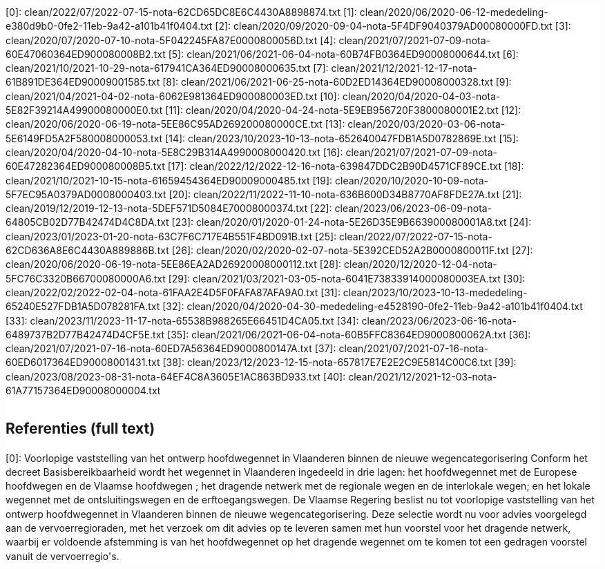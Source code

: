 \[0\]: clean/2022/07/2022-07-15-nota-62CD65DC8E6C4430A8898874.txt
\[1\]: clean/2020/06/2020-06-12-mededeling-e380d9b0-0fe2-11eb-9a42-a101b41f0404.txt
\[2\]: clean/2020/09/2020-09-04-nota-5F4DF9040379AD00080000FD.txt
\[3\]: clean/2020/07/2020-07-10-nota-5F042245FA87E0000800056D.txt
\[4\]: clean/2021/07/2021-07-09-nota-60E47060364ED900080008B2.txt
\[5\]: clean/2021/06/2021-06-04-nota-60B74FB0364ED90008000644.txt
\[6\]: clean/2021/10/2021-10-29-nota-617941CA364ED90008000635.txt
\[7\]: clean/2021/12/2021-12-17-nota-61B891DE364ED90009001585.txt
\[8\]: clean/2021/06/2021-06-25-nota-60D2ED14364ED90008000328.txt
\[9\]: clean/2021/04/2021-04-02-nota-6062E981364ED900080003ED.txt
\[10\]: clean/2020/04/2020-04-03-nota-5E82F39214A49900080000E0.txt
\[11\]: clean/2020/04/2020-04-24-nota-5E9EB956720F3800080001E2.txt
\[12\]: clean/2020/06/2020-06-19-nota-5EE86C95AD269200080000CE.txt
\[13\]: clean/2020/03/2020-03-06-nota-5E6149FD5A2F580008000053.txt
\[14\]: clean/2023/10/2023-10-13-nota-652640047FDB1A5D0782869E.txt
\[15\]: clean/2020/04/2020-04-10-nota-5E8C29B314A4990008000420.txt
\[16\]: clean/2021/07/2021-07-09-nota-60E47282364ED900080008B5.txt
\[17\]: clean/2022/12/2022-12-16-nota-639847DDC2B90D4571CF89CE.txt
\[18\]: clean/2021/10/2021-10-15-nota-61659454364ED90009000485.txt
\[19\]: clean/2020/10/2020-10-09-nota-5F7EC95A0379AD0008000403.txt
\[20\]: clean/2022/11/2022-11-10-nota-636B600D34B8770AF8FDE27A.txt
\[21\]: clean/2019/12/2019-12-13-nota-5DEF571D5084E70008000374.txt
\[22\]: clean/2023/06/2023-06-09-nota-64805CB02D77B42474D4C8DA.txt
\[23\]: clean/2020/01/2020-01-24-nota-5E26D35E9B663900080001A8.txt
\[24\]: clean/2023/01/2023-01-20-nota-63C7F6C717E4B551F4BD091B.txt
\[25\]: clean/2022/07/2022-07-15-nota-62CD636A8E6C4430A889886B.txt
\[26\]: clean/2020/02/2020-02-07-nota-5E392CED52A2B0000800011F.txt
\[27\]: clean/2020/06/2020-06-19-nota-5EE86EA2AD26920008000112.txt
\[28\]: clean/2020/12/2020-12-04-nota-5FC76C3320B66700080000A6.txt
\[29\]: clean/2021/03/2021-03-05-nota-6041E73833914000080003EA.txt
\[30\]: clean/2022/02/2022-02-04-nota-61FAA2E4D5F0FAFA87AFA9A0.txt
\[31\]: clean/2023/10/2023-10-13-mededeling-65240E527FDB1A5D078281FA.txt
\[32\]: clean/2020/04/2020-04-30-mededeling-e4528190-0fe2-11eb-9a42-a101b41f0404.txt
\[33\]: clean/2023/11/2023-11-17-nota-65538B988265E66451D4CA05.txt
\[34\]: clean/2023/06/2023-06-16-nota-6489737B2D77B42474D4CF5E.txt
\[35\]: clean/2021/06/2021-06-04-nota-60B5FFC8364ED9000800062A.txt
\[36\]: clean/2021/07/2021-07-16-nota-60ED7A56364ED9000800147A.txt
\[37\]: clean/2021/07/2021-07-16-nota-60ED6017364ED90008001431.txt
\[38\]: clean/2023/12/2023-12-15-nota-657817E7E2E2C9E5814C00C6.txt
\[39\]: clean/2023/08/2023-08-31-nota-64EF4C8A3605E1AC863BD933.txt
\[40\]: clean/2021/12/2021-12-03-nota-61A77157364ED90008000004.txt


## Referenties (full text)

\[0\]: Voorlopige vaststelling van het ontwerp hoofdwegennet in Vlaanderen binnen de nieuwe wegencategorisering   Conform het decreet Basisbereikbaarheid wordt het wegennet in Vlaanderen ingedeeld in drie lagen: het  hoofdwegennet met de Europese hoofdwegen en de Vlaamse hoofdwegen ; het dragende netwerk met de regionale wegen en de interlokale wegen; en het lokale wegennet met de ontsluitingswegen en de erftoegangswegen. De Vlaamse Regering  beslist nu tot voorlopige vaststelling van het ontwerp hoofdwegennet in Vlaanderen binnen de nieuwe wegencategorisering. Deze selectie wordt nu voor advies voorgelegd aan de vervoerregioraden, met het verzoek om dit advies op te leveren samen met hun voorstel voor het dragende netwerk, waarbij er voldoende afstemming is van het hoofdwegennet op het dragende wegennet om te komen tot een gedragen voorstel vanuit de vervoerregio's.
